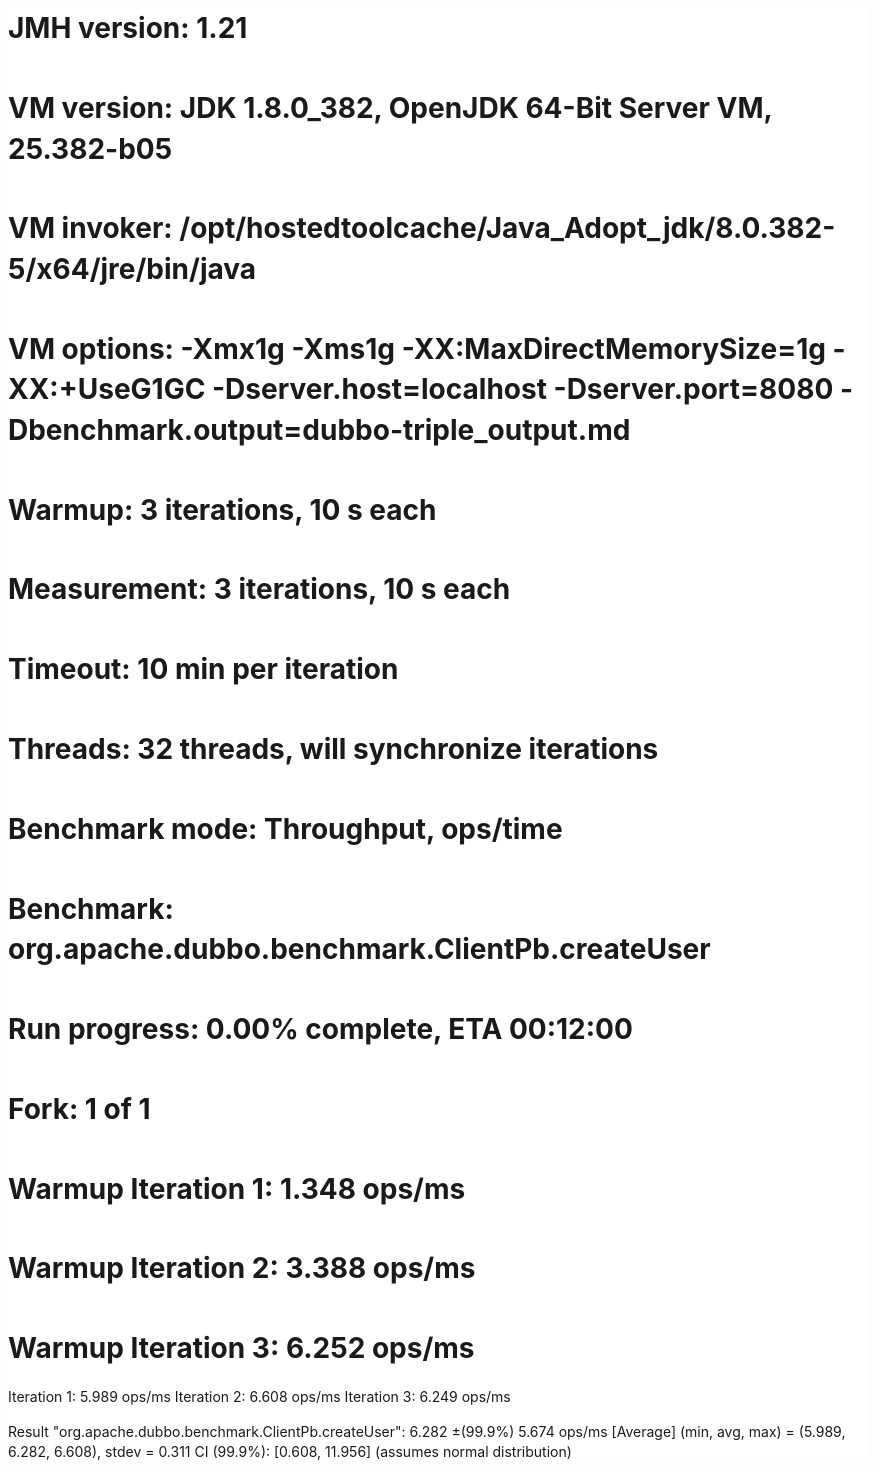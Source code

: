 # JMH version: 1.21
# VM version: JDK 1.8.0_382, OpenJDK 64-Bit Server VM, 25.382-b05
# VM invoker: /opt/hostedtoolcache/Java_Adopt_jdk/8.0.382-5/x64/jre/bin/java
# VM options: -Xmx1g -Xms1g -XX:MaxDirectMemorySize=1g -XX:+UseG1GC -Dserver.host=localhost -Dserver.port=8080 -Dbenchmark.output=dubbo-triple_output.md
# Warmup: 3 iterations, 10 s each
# Measurement: 3 iterations, 10 s each
# Timeout: 10 min per iteration
# Threads: 32 threads, will synchronize iterations
# Benchmark mode: Throughput, ops/time
# Benchmark: org.apache.dubbo.benchmark.ClientPb.createUser

# Run progress: 0.00% complete, ETA 00:12:00
# Fork: 1 of 1
# Warmup Iteration   1: 1.348 ops/ms
# Warmup Iteration   2: 3.388 ops/ms
# Warmup Iteration   3: 6.252 ops/ms
Iteration   1: 5.989 ops/ms
Iteration   2: 6.608 ops/ms
Iteration   3: 6.249 ops/ms


Result "org.apache.dubbo.benchmark.ClientPb.createUser":
  6.282 ±(99.9%) 5.674 ops/ms [Average]
  (min, avg, max) = (5.989, 6.282, 6.608), stdev = 0.311
  CI (99.9%): [0.608, 11.956] (assumes normal distribution)
